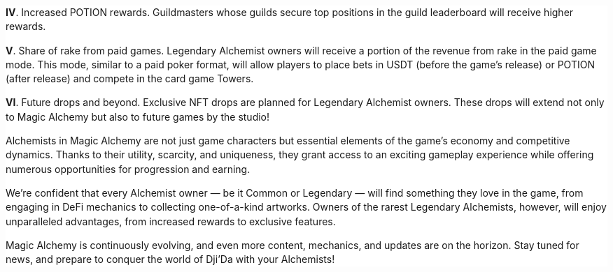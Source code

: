 **IV**. Increased POTION rewards. Guildmasters whose guilds secure top positions in the guild leaderboard will receive higher rewards.

**V**. Share of rake from paid games. Legendary Alchemist owners will receive a portion of the revenue from rake in the paid game mode. This mode, similar to a paid poker format, will allow players to place bets in USDT (before the game’s release) or POTION (after release) and compete in the card game Towers.

**VI**. Future drops and beyond. Exclusive NFT drops are planned for Legendary Alchemist owners. These drops will extend not only to Magic Alchemy but also to future games by the studio!

Alchemists in Magic Alchemy are not just game characters but essential elements of the game’s economy and competitive dynamics. Thanks to their utility, scarcity, and uniqueness, they grant access to an exciting gameplay experience while offering numerous opportunities for progression and earning.

We’re confident that every Alchemist owner — be it Common or Legendary — will find something they love in the game, from engaging in DeFi mechanics to collecting one-of-a-kind artworks. Owners of the rarest Legendary Alchemists, however, will enjoy unparalleled advantages, from increased rewards to exclusive features.

Magic Alchemy is continuously evolving, and even more content, mechanics, and updates are on the horizon. Stay tuned for news, and prepare to conquer the world of Dji’Da with your Alchemists!